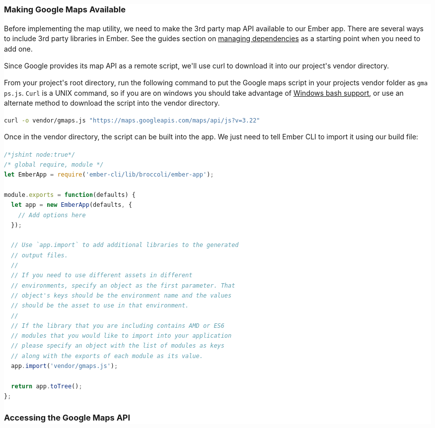 ### Making Google Maps Available

Before implementing the map utility, we need to make the 3rd party map API available to our Ember app.
There are several ways to include 3rd party libraries in Ember. See the guides section on [managing dependencies](../../addons-and-dependencies/managing-dependencies/) as a starting point when you need to add one.

Since Google provides its map API as a remote script, we'll use curl to download it into our project's vendor directory.

From your project's root directory, run the following command to put the Google maps script in your projects vendor folder as `gmaps.js`.
`Curl` is a UNIX command, so if you are on windows you should take advantage of [Windows bash support](https://msdn.microsoft.com/en-us/commandline/wsl/about/), or use an alternate method to download the script into the vendor directory.

```bash
curl -o vendor/gmaps.js "https://maps.googleapis.com/maps/api/js?v=3.22"
```

Once in the vendor directory, the script can be built into the app.
We just need to tell Ember CLI to import it using our build file:

```javascript {data-filename=ember-cli-build.js data-diff="+22"}
/*jshint node:true*/
/* global require, module */
let EmberApp = require('ember-cli/lib/broccoli/ember-app');

module.exports = function(defaults) {
  let app = new EmberApp(defaults, {
    // Add options here
  });

  // Use `app.import` to add additional libraries to the generated
  // output files.
  //
  // If you need to use different assets in different
  // environments, specify an object as the first parameter. That
  // object's keys should be the environment name and the values
  // should be the asset to use in that environment.
  //
  // If the library that you are including contains AMD or ES6
  // modules that you would like to import into your application
  // please specify an object with the list of modules as keys
  // along with the exports of each module as its value.
  app.import('vendor/gmaps.js');

  return app.toTree();
};
```

### Accessing the Google Maps API
